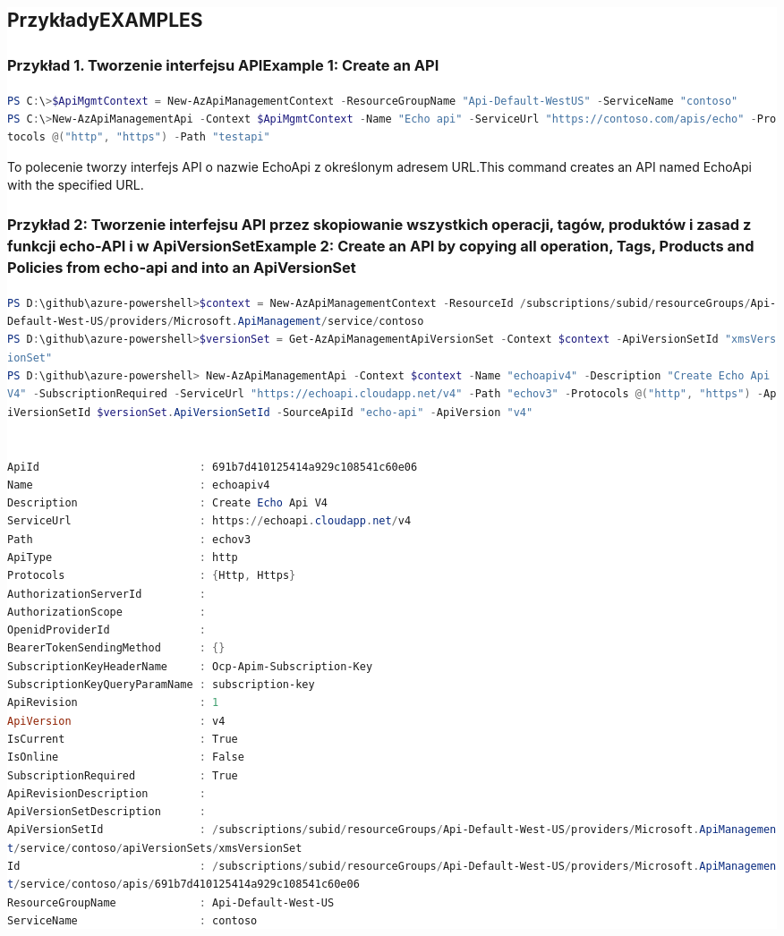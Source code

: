 ## <span data-ttu-id="5fd4c-107">Przykłady</span><span class="sxs-lookup"><span data-stu-id="5fd4c-107">EXAMPLES</span></span>

### <span data-ttu-id="5fd4c-108">Przykład 1. Tworzenie interfejsu API</span><span class="sxs-lookup"><span data-stu-id="5fd4c-108">Example 1: Create an API</span></span>
```powershell
PS C:\>$ApiMgmtContext = New-AzApiManagementContext -ResourceGroupName "Api-Default-WestUS" -ServiceName "contoso"
PS C:\>New-AzApiManagementApi -Context $ApiMgmtContext -Name "Echo api" -ServiceUrl "https://contoso.com/apis/echo" -Protocols @("http", "https") -Path "testapi"
```

<span data-ttu-id="5fd4c-109">To polecenie tworzy interfejs API o nazwie EchoApi z określonym adresem URL.</span><span class="sxs-lookup"><span data-stu-id="5fd4c-109">This command creates an API named EchoApi with the specified URL.</span></span>

### <span data-ttu-id="5fd4c-110">Przykład 2: Tworzenie interfejsu API przez skopiowanie wszystkich operacji, tagów, produktów i zasad z funkcji echo-API i w ApiVersionSet</span><span class="sxs-lookup"><span data-stu-id="5fd4c-110">Example 2: Create an API by copying all operation, Tags, Products and Policies from echo-api and into an ApiVersionSet</span></span>
```powershell
PS D:\github\azure-powershell>$context = New-AzApiManagementContext -ResourceId /subscriptions/subid/resourceGroups/Api-Default-West-US/providers/Microsoft.ApiManagement/service/contoso
PS D:\github\azure-powershell>$versionSet = Get-AzApiManagementApiVersionSet -Context $context -ApiVersionSetId "xmsVersionSet"
PS D:\github\azure-powershell> New-AzApiManagementApi -Context $context -Name "echoapiv4" -Description "Create Echo Api V4" -SubscriptionRequired -ServiceUrl "https://echoapi.cloudapp.net/v4" -Path "echov3" -Protocols @("http", "https") -ApiVersionSetId $versionSet.ApiVersionSetId -SourceApiId "echo-api" -ApiVersion "v4"


ApiId                         : 691b7d410125414a929c108541c60e06
Name                          : echoapiv4
Description                   : Create Echo Api V4
ServiceUrl                    : https://echoapi.cloudapp.net/v4 
Path                          : echov3
ApiType                       : http
Protocols                     : {Http, Https}
AuthorizationServerId         :
AuthorizationScope            :
OpenidProviderId              :
BearerTokenSendingMethod      : {}
SubscriptionKeyHeaderName     : Ocp-Apim-Subscription-Key
SubscriptionKeyQueryParamName : subscription-key
ApiRevision                   : 1
ApiVersion                    : v4
IsCurrent                     : True
IsOnline                      : False
SubscriptionRequired          : True
ApiRevisionDescription        :
ApiVersionSetDescription      :
ApiVersionSetId               : /subscriptions/subid/resourceGroups/Api-Default-West-US/providers/Microsoft.ApiManagement/service/contoso/apiVersionSets/xmsVersionSet
Id                            : /subscriptions/subid/resourceGroups/Api-Default-West-US/providers/Microsoft.ApiManagement/service/contoso/apis/691b7d410125414a929c108541c60e06    
ResourceGroupName             : Api-Default-West-US
ServiceName                   : contoso
```
